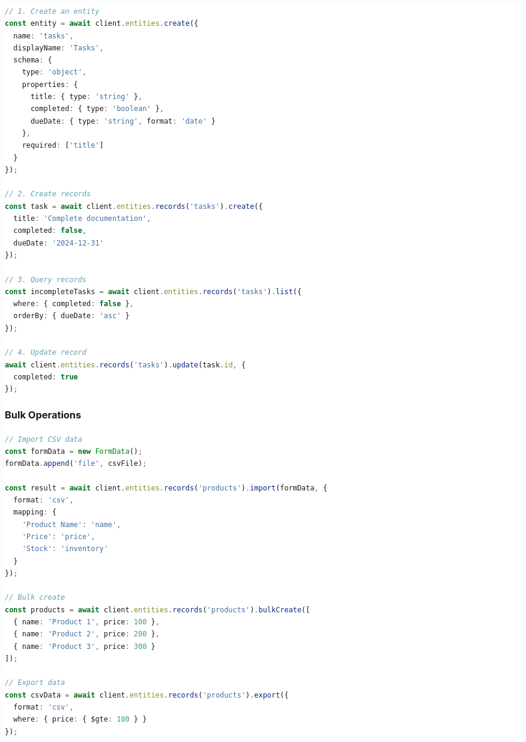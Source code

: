 ```typescript
// 1. Create an entity
const entity = await client.entities.create({
  name: 'tasks',
  displayName: 'Tasks',
  schema: {
    type: 'object',
    properties: {
      title: { type: 'string' },
      completed: { type: 'boolean' },
      dueDate: { type: 'string', format: 'date' }
    },
    required: ['title']
  }
});

// 2. Create records
const task = await client.entities.records('tasks').create({
  title: 'Complete documentation',
  completed: false,
  dueDate: '2024-12-31'
});

// 3. Query records
const incompleteTasks = await client.entities.records('tasks').list({
  where: { completed: false },
  orderBy: { dueDate: 'asc' }
});

// 4. Update record
await client.entities.records('tasks').update(task.id, {
  completed: true
});
```

### Bulk Operations

```typescript
// Import CSV data
const formData = new FormData();
formData.append('file', csvFile);

const result = await client.entities.records('products').import(formData, {
  format: 'csv',
  mapping: {
    'Product Name': 'name',
    'Price': 'price',
    'Stock': 'inventory'
  }
});

// Bulk create
const products = await client.entities.records('products').bulkCreate([
  { name: 'Product 1', price: 100 },
  { name: 'Product 2', price: 200 },
  { name: 'Product 3', price: 300 }
]);

// Export data
const csvData = await client.entities.records('products').export({
  format: 'csv',
  where: { price: { $gte: 100 } }
});
```
